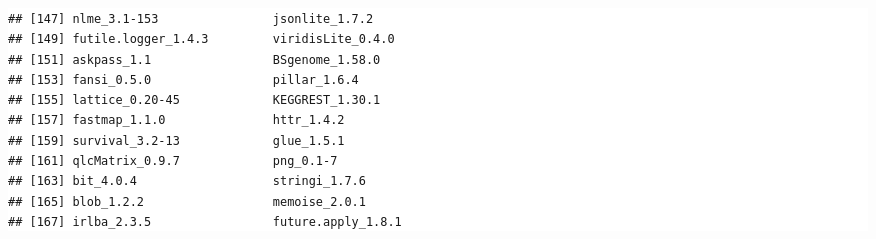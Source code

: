     ## [147] nlme_3.1-153                jsonlite_1.7.2             
    ## [149] futile.logger_1.4.3         viridisLite_0.4.0          
    ## [151] askpass_1.1                 BSgenome_1.58.0            
    ## [153] fansi_0.5.0                 pillar_1.6.4               
    ## [155] lattice_0.20-45             KEGGREST_1.30.1            
    ## [157] fastmap_1.1.0               httr_1.4.2                 
    ## [159] survival_3.2-13             glue_1.5.1                 
    ## [161] qlcMatrix_0.9.7             png_0.1-7                  
    ## [163] bit_4.0.4                   stringi_1.7.6              
    ## [165] blob_1.2.2                  memoise_2.0.1              
    ## [167] irlba_2.3.5                 future.apply_1.8.1
